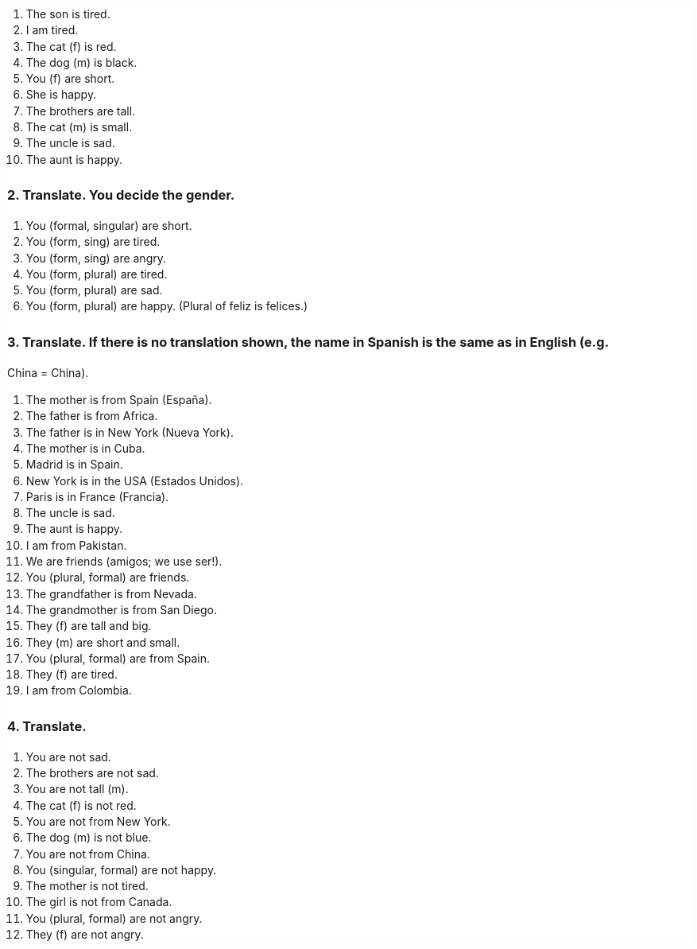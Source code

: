 1. The son is tired.
2. I am tired.
3. The cat (f) is red.
4. The dog (m) is black.
5. You (f) are short.
6. She is happy.
7. The brothers are tall.
8. The cat (m) is small.
9. The uncle is sad.
10. The aunt is happy.

### 2. Translate. You decide the gender.

1. You (formal, singular) are short.
2. You (form, sing) are tired.
3. You (form, sing) are angry.
4. You (form, plural) are tired.
5. You (form, plural) are sad.
6. You (form, plural) are happy. (Plural of feliz is felices.)

### 3. Translate. If there is no translation shown, the name in Spanish is the same as in English (e.g.
   China = China).

1. The mother is from Spain (España).
2. The father is from Africa.
3. The father is in New York (Nueva York).
4. The mother is in Cuba.
5. Madrid is in Spain.
6. New York is in the USA (Estados Unidos).
7. Paris is in France (Francia).
8. The uncle is sad.
9. The aunt is happy.
10. I am from Pakistan.
11. We are friends (amigos; we use ser!).
12. You (plural, formal) are friends.
13. The grandfather is from Nevada.
14. The grandmother is from San Diego.
15. They (f) are tall and big.
16. They (m) are short and small.
17. You (plural, formal) are from Spain.
18. They (f) are tired.
19. I am from Colombia.

### 4. Translate.

1. You are not sad.
2. The brothers are not sad.
3. You are not tall (m).
4. The cat (f) is not red.
5. You are not from New York.
6. The dog (m) is not blue.
7. You are not from China.
8. You (singular, formal) are not happy.
9. The mother is not tired.
10. The girl is not from Canada.
11. You (plural, formal) are not angry.
12. They (f) are not angry.

